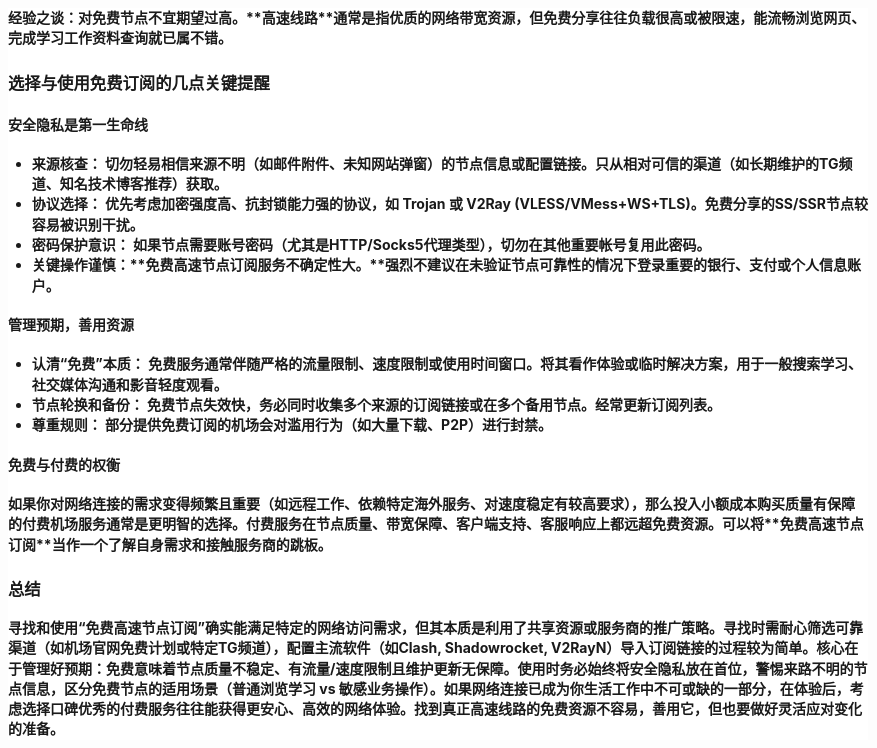 <p><strong>经验之谈：对免费节点不宜期望过高。**高速线路**通常是指优质的网络带宽资源，但免费分享往往负载很高或被限速，能流畅浏览网页、完成学习工作资料查询就已属不错。</p>
<h3>选择与使用免费订阅的几点关键提醒</h3>
<h4>安全隐私是第一生命线</h4>
<ul>
<li><strong>来源核查：</strong> 切勿轻易相信来源不明（如邮件附件、未知网站弹窗）的节点信息或配置链接。只从相对可信的渠道（如长期维护的TG频道、知名技术博客推荐）获取。</li>
<li><strong>协议选择：</strong> 优先考虑加密强度高、抗封锁能力强的协议，如 Trojan 或 V2Ray (VLESS/VMess+WS+TLS)。免费分享的SS/SSR节点较容易被识别干扰。</li>
<li><strong>密码保护意识：</strong> 如果节点需要账号密码（尤其是HTTP/Socks5代理类型），切勿在其他重要帐号复用此密码。</li>
<li><strong>关键操作谨慎：**免费高速节点订阅服务不确定性大。**强烈不建议</strong>在未验证节点可靠性的情况下登录重要的银行、支付或个人信息账户。</li>
</ul>
<h4>管理预期，善用资源</h4>
<ul>
<li><strong>认清“免费”本质：</strong> 免费服务通常伴随严格的流量限制、速度限制或使用时间窗口。将其看作体验或临时解决方案，用于一般搜索学习、社交媒体沟通和影音轻度观看。</li>
<li><strong>节点轮换和备份：</strong> 免费节点失效快，务必同时收集多个来源的订阅链接或在多个备用节点。经常更新订阅列表。</li>
<li><strong>尊重规则：</strong> 部分提供免费订阅的机场会对滥用行为（如大量下载、P2P）进行封禁。</li>
</ul>
<h4>免费与付费的权衡</h4>
<p>如果你对网络连接的需求变得频繁且重要（如远程工作、依赖特定海外服务、对速度稳定有较高要求），那么投入小额成本购买质量有保障的付费机场服务通常是更明智的选择。付费服务在节点质量、带宽保障、客户端支持、客服响应上都远超免费资源。可以将**免费高速节点订阅**当作一个了解自身需求和接触服务商的跳板。</p>
<h3>总结</h3>
<p>寻找和使用“<strong>免费高速节点订阅</strong>”确实能满足特定的网络访问需求，但其本质是利用了共享资源或服务商的推广策略。寻找时需耐心筛选可靠渠道（如机场官网免费计划或特定TG频道），配置主流软件（如Clash, Shadowrocket, V2RayN）导入订阅链接的过程较为简单。核心在于管理好预期：免费意味着节点质量不稳定、有流量/速度限制且维护更新无保障。使用时务必始终将安全隐私放在首位，警惕来路不明的节点信息，区分免费节点的适用场景（普通浏览学习 vs 敏感业务操作）。如果网络连接已成为你生活工作中不可或缺的一部分，在体验后，考虑选择口碑优秀的付费服务往往能获得更安心、高效的网络体验。找到真正<strong>高速线路</strong>的免费资源不容易，善用它，但也要做好灵活应对变化的准备。</p>